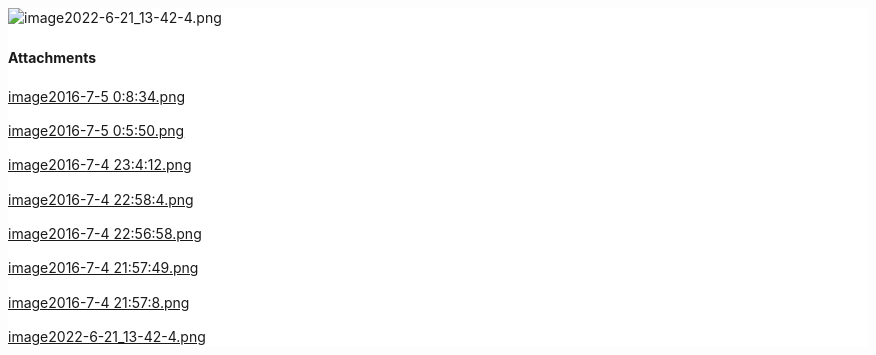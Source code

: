 
![image2022-6-21_13-42-4.png](/.attachments/29918734.png)






#### Attachments

[image2016-7-5 0:8:34.png](/.attachments/29918729.png)

[image2016-7-5 0:5:50.png](/.attachments/29918730.png)

[image2016-7-4 23:4:12.png](/.attachments/29918731.png)

[image2016-7-4 22:58:4.png](/.attachments/29918732.png)

[image2016-7-4 22:56:58.png](/.attachments/29918733.png)

[image2016-7-4 21:57:49.png](/.attachments/29918734.png)

[image2016-7-4 21:57:8.png](/.attachments/29918735.png)

[image2022-6-21_13-42-4.png](/.attachments/120750187.png)

